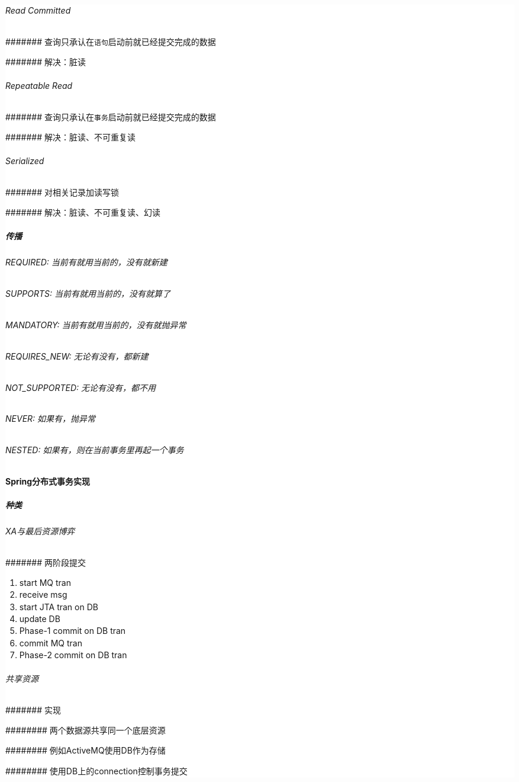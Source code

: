 ###### Read Committed

####### 查询只承认在`语句`启动前就已经提交完成的数据

####### 解决：脏读

###### Repeatable Read

####### 查询只承认在`事务`启动前就已经提交完成的数据

####### 解决：脏读、不可重复读

###### Serialized

####### 对相关记录加读写锁

####### 解决：脏读、不可重复读、幻读

##### 传播

###### REQUIRED: 当前有就用当前的，没有就新建

###### SUPPORTS: 当前有就用当前的，没有就算了

###### MANDATORY: 当前有就用当前的，没有就抛异常

###### REQUIRES_NEW: 无论有没有，都新建

###### NOT_SUPPORTED: 无论有没有，都不用

###### NEVER: 如果有，抛异常

###### NESTED: 如果有，则在当前事务里再起一个事务

#### Spring分布式事务实现

##### 种类

###### XA与最后资源博弈

####### 两阶段提交

1. start MQ tran
2. receive msg
3. start JTA tran on DB
4. update DB
5. Phase-1 commit on DB tran
6. commit MQ tran
7. Phase-2 commit on DB tran

###### 共享资源

####### 实现

######## 两个数据源共享同一个底层资源

######## 例如ActiveMQ使用DB作为存储

######## 使用DB上的connection控制事务提交
